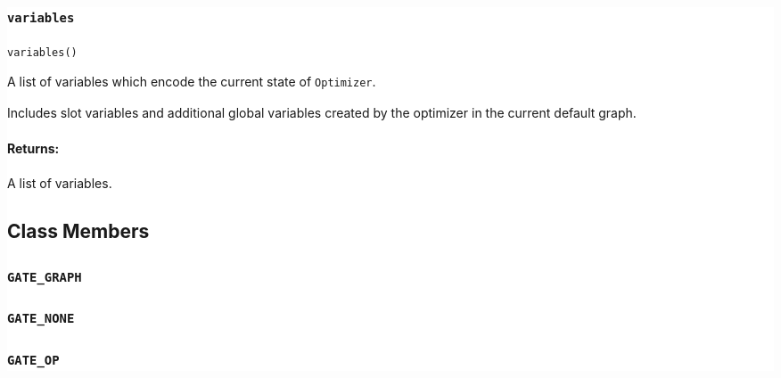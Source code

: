 

<h3 id="variables"><code>variables</code></h3>

``` python
variables()
```

A list of variables which encode the current state of `Optimizer`.

Includes slot variables and additional global variables created by the
optimizer in the current default graph.

#### Returns:

A list of variables.



## Class Members

<h3 id="GATE_GRAPH"><code>GATE_GRAPH</code></h3>

<h3 id="GATE_NONE"><code>GATE_NONE</code></h3>

<h3 id="GATE_OP"><code>GATE_OP</code></h3>

